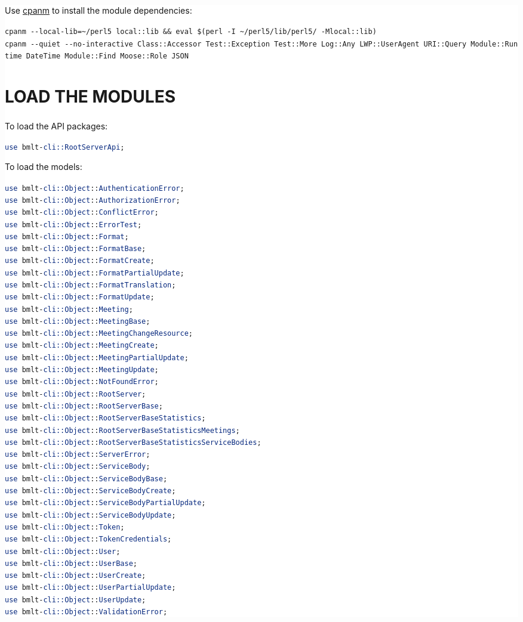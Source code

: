 Use [cpanm](https://metacpan.org/pod/distribution/App-cpanminus/bin/cpanm) to install the module dependencies:

```
cpanm --local-lib=~/perl5 local::lib && eval $(perl -I ~/perl5/lib/perl5/ -Mlocal::lib)
cpanm --quiet --no-interactive Class::Accessor Test::Exception Test::More Log::Any LWP::UserAgent URI::Query Module::Runtime DateTime Module::Find Moose::Role JSON
```

# LOAD THE MODULES

To load the API packages:
```perl
use bmlt-cli::RootServerApi;

```

To load the models:
```perl
use bmlt-cli::Object::AuthenticationError;
use bmlt-cli::Object::AuthorizationError;
use bmlt-cli::Object::ConflictError;
use bmlt-cli::Object::ErrorTest;
use bmlt-cli::Object::Format;
use bmlt-cli::Object::FormatBase;
use bmlt-cli::Object::FormatCreate;
use bmlt-cli::Object::FormatPartialUpdate;
use bmlt-cli::Object::FormatTranslation;
use bmlt-cli::Object::FormatUpdate;
use bmlt-cli::Object::Meeting;
use bmlt-cli::Object::MeetingBase;
use bmlt-cli::Object::MeetingChangeResource;
use bmlt-cli::Object::MeetingCreate;
use bmlt-cli::Object::MeetingPartialUpdate;
use bmlt-cli::Object::MeetingUpdate;
use bmlt-cli::Object::NotFoundError;
use bmlt-cli::Object::RootServer;
use bmlt-cli::Object::RootServerBase;
use bmlt-cli::Object::RootServerBaseStatistics;
use bmlt-cli::Object::RootServerBaseStatisticsMeetings;
use bmlt-cli::Object::RootServerBaseStatisticsServiceBodies;
use bmlt-cli::Object::ServerError;
use bmlt-cli::Object::ServiceBody;
use bmlt-cli::Object::ServiceBodyBase;
use bmlt-cli::Object::ServiceBodyCreate;
use bmlt-cli::Object::ServiceBodyPartialUpdate;
use bmlt-cli::Object::ServiceBodyUpdate;
use bmlt-cli::Object::Token;
use bmlt-cli::Object::TokenCredentials;
use bmlt-cli::Object::User;
use bmlt-cli::Object::UserBase;
use bmlt-cli::Object::UserCreate;
use bmlt-cli::Object::UserPartialUpdate;
use bmlt-cli::Object::UserUpdate;
use bmlt-cli::Object::ValidationError;

````
